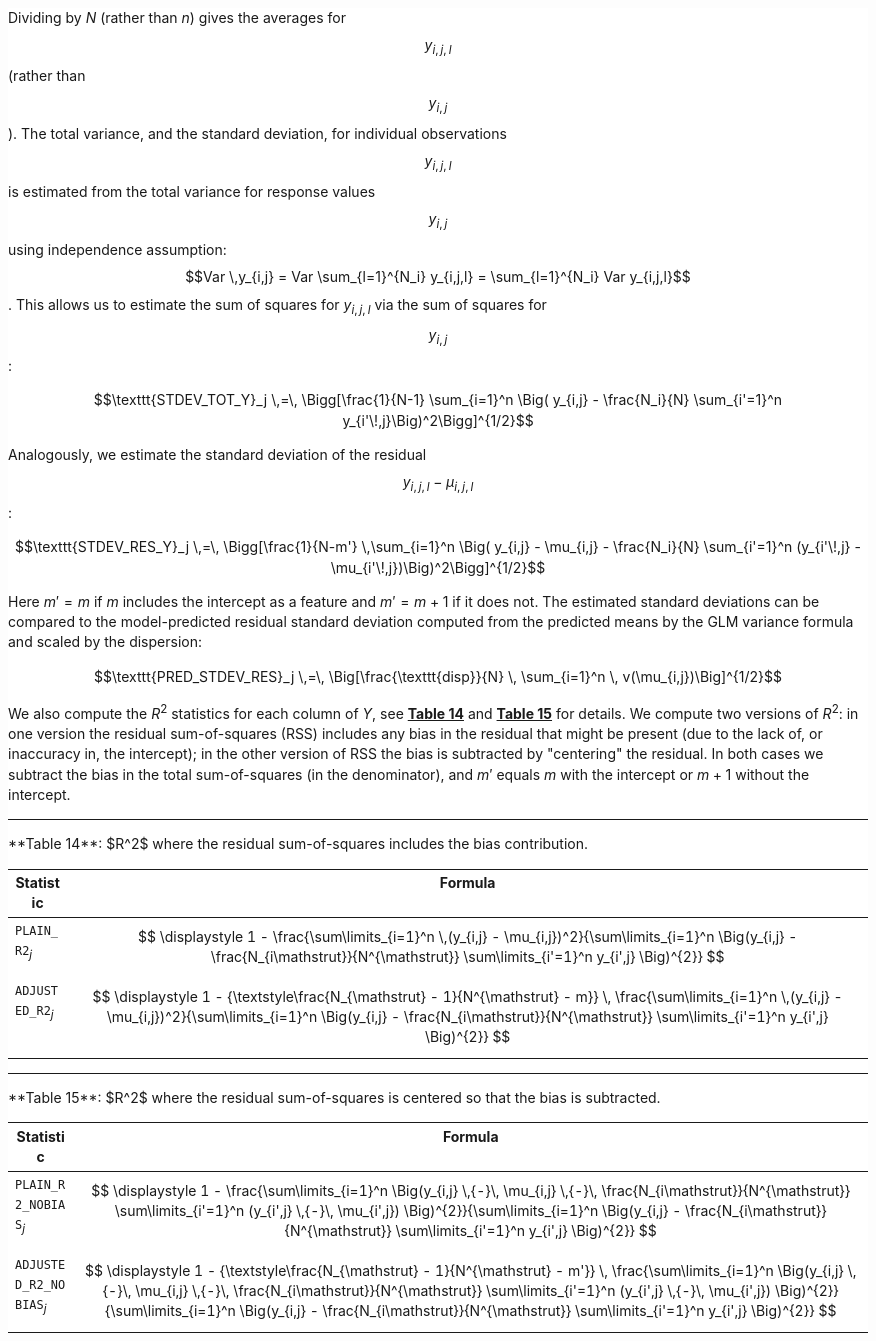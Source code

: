Dividing by $N$ (rather than $n$) gives the averages for $$y_{i,j,l}$$
(rather than $$y_{i,j}$$). The total variance, and the standard deviation,
for individual observations $$y_{i,j,l}$$ is estimated from the total
variance for response values $$y_{i,j}$$ using independence assumption:
$$Var \,y_{i,j} = Var \sum_{l=1}^{N_i} y_{i,j,l} = \sum_{l=1}^{N_i} Var y_{i,j,l}$$.
This allows us to estimate the sum of squares for $y_{i,j,l}$ via the
sum of squares for $$y_{i,j}$$: 

$$\texttt{STDEV_TOT_Y}_j \,=\, 
\Bigg[\frac{1}{N-1} \sum_{i=1}^n  \Big( y_{i,j} -  \frac{N_i}{N} \sum_{i'=1}^n  y_{i'\!,j}\Big)^2\Bigg]^{1/2}$$

Analogously, we estimate the standard deviation of the residual
$$y_{i,j,l} - \mu_{i,j,l}$$: 

$$\texttt{STDEV_RES_Y}_j \,=\, 
\Bigg[\frac{1}{N-m'} \,\sum_{i=1}^n  \Big( y_{i,j} - \mu_{i,j} -  \frac{N_i}{N} \sum_{i'=1}^n  (y_{i'\!,j} - \mu_{i'\!,j})\Big)^2\Bigg]^{1/2}$$

Here $m'=m$ if $m$ includes the intercept as a feature and $m'=m+1$ if
it does not. The estimated standard deviations can be compared to the
model-predicted residual standard deviation computed from the predicted
means by the GLM variance formula and scaled by the dispersion:

$$\texttt{PRED_STDEV_RES}_j \,=\, \Big[\frac{\texttt{disp}}{N} \, \sum_{i=1}^n \, v(\mu_{i,j})\Big]^{1/2}$$

We also compute the $R^2$ statistics for each column of $Y$, see
[**Table 14**](algorithms-regression.html#table14) and [**Table 15**](algorithms-regression.html#table15) for details. We compute two versions
of $R^2$: in one version the residual sum-of-squares (RSS) includes any
bias in the residual that might be present (due to the lack of, or
inaccuracy in, the intercept); in the other version of RSS the bias is
subtracted by "centering" the residual. In both cases we subtract the
bias in the total sum-of-squares (in the denominator), and $m'$ equals
$m$ with the intercept or $m+1$ without the intercept.


* * *

<a name="table14" />
**Table 14**: $R^2$ where the residual sum-of-squares includes the bias contribution.

| Statistic             | Formula |
| --------------------- | ------------- |
| $\texttt{PLAIN_R2}_j$ | $$ \displaystyle 1 - \frac{\sum\limits_{i=1}^n \,(y_{i,j} - \mu_{i,j})^2}{\sum\limits_{i=1}^n \Big(y_{i,j} - \frac{N_{i\mathstrut}}{N^{\mathstrut}} \sum\limits_{i'=1}^n  y_{i',j} \Big)^{2}} $$
| $\texttt{ADJUSTED_R2}_j$ | $$ \displaystyle 1 - {\textstyle\frac{N_{\mathstrut} - 1}{N^{\mathstrut} - m}}  \, \frac{\sum\limits_{i=1}^n \,(y_{i,j} - \mu_{i,j})^2}{\sum\limits_{i=1}^n \Big(y_{i,j} - \frac{N_{i\mathstrut}}{N^{\mathstrut}} \sum\limits_{i'=1}^n  y_{i',j} \Big)^{2}} $$
 

* * *

<a name="table15" />
**Table 15**: $R^2$ where the residual sum-of-squares is centered so that the bias is subtracted.

| Statistic             | Formula |
| --------------------- | ------------- |
| $\texttt{PLAIN_R2_NOBIAS}_j$ | $$ \displaystyle 1 - \frac{\sum\limits_{i=1}^n \Big(y_{i,j} \,{-}\, \mu_{i,j} \,{-}\, \frac{N_{i\mathstrut}}{N^{\mathstrut}} \sum\limits_{i'=1}^n  (y_{i',j} \,{-}\, \mu_{i',j}) \Big)^{2}}{\sum\limits_{i=1}^n \Big(y_{i,j} - \frac{N_{i\mathstrut}}{N^{\mathstrut}} \sum\limits_{i'=1}^n y_{i',j} \Big)^{2}} $$
| $\texttt{ADJUSTED_R2_NOBIAS}_j$ | $$ \displaystyle 1 - {\textstyle\frac{N_{\mathstrut} - 1}{N^{\mathstrut} - m'}} \, \frac{\sum\limits_{i=1}^n \Big(y_{i,j} \,{-}\, \mu_{i,j} \,{-}\, \frac{N_{i\mathstrut}}{N^{\mathstrut}} \sum\limits_{i'=1}^n  (y_{i',j} \,{-}\, \mu_{i',j}) \Big)^{2}}{\sum\limits_{i=1}^n \Big(y_{i,j} - \frac{N_{i\mathstrut}}{N^{\mathstrut}} \sum\limits_{i'=1}^n y_{i',j} \Big)^{2}} $$


[^1]: Smaller likelihood difference between two models suggests less
[^2]: $Prob[y\mid \mu_i]$
[^3]: We use $k+1$ because there are $k$ non-baseline categories and one